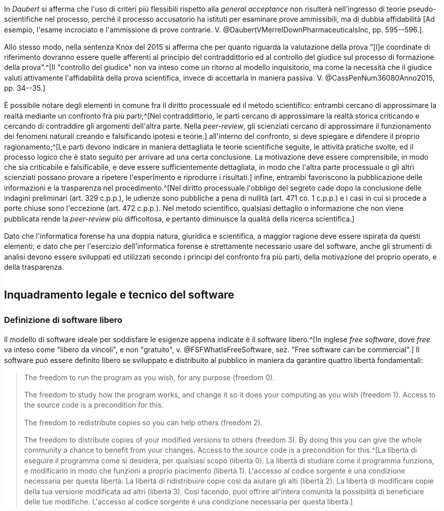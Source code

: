 In *Daubert* si afferma che l'uso di criteri più flessibili rispetto alla *general acceptance* non risulterà nell'ingresso di teorie pseudo-scientifiche nel processo, perché il processo accusatorio ha istituti per esaminare prove ammissibili, ma di dubbia affidabilità [Ad esempio, l'esame incrociato e l'ammissione di prove contrarie. V. @DaubertVMerrelDownPharmaceuticalsInc, pp. 595--596.].

Allo stesso modo, nella sentenza Knox del 2015 si afferma che per quanto riguarda la valutazione della prova "[l]e coordinate di riferimento dovranno essere quelle afferenti al principio del contraddittorio ed al controllo del giudice sul processo di formazione della prova".^[Il "controllo del giudice" non va inteso come un ritorno al modello inquisitorio, ma come la necessità che il giudice valuti attivamente l'affidabilità della prova scientifica, invece di accettarla in maniera passiva. V. @CassPenNum36080Anno2015, pp. 34--35.]

È possibile notare degli elementi in comune fra il diritto processuale ed il metodo scientifico:
entrambi cercano di approssimare la realtà mediante un confronto fra più parti;^[Nel contraddittorio, le parti cercano di approssimare la realtà storica criticando e cercando di contraddire gli argomenti dell'altra parte. Nella *peer-review*, gli scienziati cercano di approssimare il funzionamento dei fenomeni naturali creando e falsificando ipotesi e teorie.]
all'interno del confronto, si deve spiegare e difendere il proprio ragionamento;^[Le parti devono indicare in maniera dettagliata le teorie scientifiche seguite, le attività pratiche svolte, ed il processo logico che è stato seguito per arrivare ad una certa conclusione. La motivazione deve essere comprensibile, in modo che sia criticabile e falsificabile, e deve essere sufficientemente dettagliata, in modo che l'altra parte processuale o gli altri scienziati possano provare a ripetere l'esperimento e riprodurre i risultati.]
infine, entrambi favoriscono la pubblicazione delle informazioni e la trasparenza nel procedimento.^[Nel diritto processuale l'obbligo del segreto cade dopo la conclusione delle indagini preliminari (art. 329 c.p.p.), le udienze sono pubbliche a pena di nullità (art. 471 co. 1 c.p.p.) e i casi in cui si procede a porte chiuse sono l'eccezione (art. 472 c.p.p.). Nel metodo scientifico, qualsiasi dettaglio o informazione che non viene pubblicata rende la *peer-review* più difficoltosa, e pertanto diminuisce la qualità della ricerca scientifica.]

Dato che l'informatica forense ha una doppia natura, giuridica e scientifica, a maggior ragione deve essere ispirata da questi elementi; e dato che per l'esercizio dell'informatica forense è strettamente necessario usare del software, anche gli strumenti di analisi devono essere sviluppati ed utilizzati secondo i principi del confronto fra più parti, della motivazione del proprio operato, e della trasparenza.

## Inquadramento legale e tecnico del software

### Definizione di software libero

Il modello di software ideale per soddisfare le esigenze appena indicate è il software libero.^[In inglese *free software*, dove *free* va inteso come "libero da vincoli", e non "gratuito", v. @FSFWhatIsFreeSoftware, sez. "Free software can be commercial".]
Il software può essere definito libero se sviluppato e distribuito al pubblico in maniera da garantire quattro libertà fondamentali:

> The freedom to run the program as you wish, for any purpose (freedom 0).
>
> The freedom to study how the program works, and change it so it does your computing as you wish (freedom 1). Access to the source code is a precondition for this.
>
> The freedom to redistribute copies so you can help others (freedom 2).
>
> The freedom to distribute copies of your modified versions to others (freedom 3). By doing this you can give the whole community a chance to benefit from your changes. Access to the source code is a precondition for this.^[La libertà di eseguire il programma come si desidera, per qualsiasi scopo (libertà 0). La libertà di studiare come il programma funziona, e modificarlo in modo che funzioni a proprio piacimento (libertà 1). L'accesso al codice sorgente è una condizione necessaria per questa libertà. La libertà di ridistribuire copie così da aiutare gli alti (libertà 2). La libertà di modificare copie della tua versione modificata ad altri (libertà 3). Così facendo, puoi offrire all'intera comunità la possibilità di beneficiare delle tue modifiche. L'accesso al codice sorgente è una condizione necessaria per questa libertà.]
